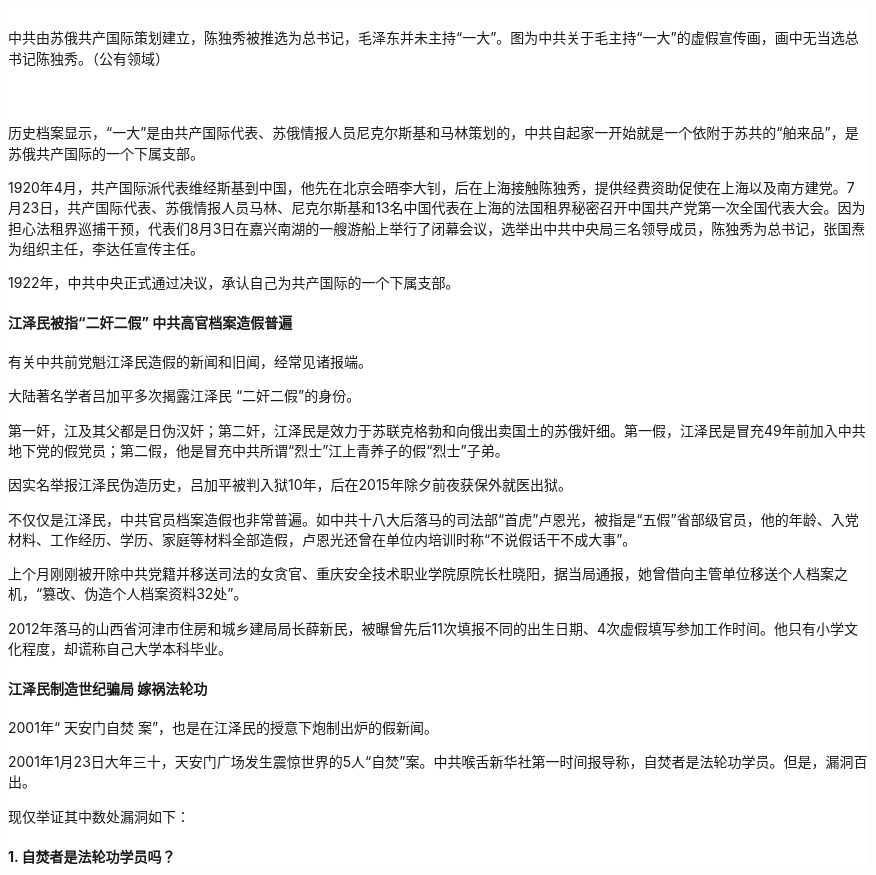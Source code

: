    <img alt="" class="size-full wp-image-10684123" src="https://i.epochtimes.com/assets/uploads/2018/09/3-4.jpg"/>
  </ok>
  <br/><figcaption class="wp-caption-text" id="caption-attachment-10684123">
   中共由苏俄共产国际策划建立，陈独秀被推选为总书记，毛泽东并未主持“一大”。图为中共关于毛主持“一大”的虚假宣传画，画中无当选总书记陈独秀。（公有领域）
  </figcaption><br/>
 </figure><br/>
 <p>
  历史档案显示，“一大”是由共产国际代表、苏俄情报人员尼克尔斯基和马林策划的，中共自起家一开始就是一个依附于苏共的“舶来品”，是苏俄共产国际的一个下属支部。
 </p>
 <p>
  1920年4月，共产国际派代表维经斯基到中国，他先在北京会晤李大钊，后在上海接触陈独秀，提供经费资助促使在上海以及南方建党。7月23日，共产国际代表、苏俄情报人员马林、尼克尔斯基和13名中国代表在上海的法国租界秘密召开中国共产党第一次全国代表大会。因为担心法租界巡捕干预，代表们8月3日在嘉兴南湖的一艘游船上举行了闭幕会议，选举出中共中央局三名领导成员，陈独秀为总书记，张国焘为组织主任，李达任宣传主任。
 </p>
 <p>
  1922年，中共中央正式通过决议，承认自己为共产国际的一个下属支部。
 </p>
 <h4>
  江泽民被指“二奸二假” 中共高官档案造假普遍
 </h4>
 <p>
  有关中共前党魁江泽民造假的新闻和旧闻，经常见诸报端。
 </p>
 <p>
  大陆著名学者吕加平多次揭露江泽民 “二奸二假”的身份。
 </p>
 <p>
  第一奸，江及其父都是日伪汉奸；第二奸，江泽民是效力于苏联克格勃和向俄出卖国土的苏俄奸细。第一假，江泽民是冒充49年前加入中共地下党的假党员；第二假，他是冒充中共所谓“烈士”江上青养子的假“烈士”子弟。
 </p>
 <p>
  因实名举报江泽民伪造历史，吕加平被判入狱10年，后在2015年除夕前夜获保外就医出狱。
 </p>
 <p>
  不仅仅是江泽民，中共官员档案造假也非常普遍。如中共十八大后落马的司法部“首虎”卢恩光，被指是“五假”省部级官员，他的年龄、入党材料、工作经历、学历、家庭等材料全部造假，卢恩光还曾在单位内培训时称“不说假话干不成大事”。
 </p>
 <p>
  上个月刚刚被开除中共党籍并移送司法的女贪官、重庆安全技术职业学院原院长杜晓阳，据当局通报，她曾借向主管单位移送个人档案之机，“篡改、伪造个人档案资料32处”。
 </p>
 <p>
  2012年落马的山西省河津市住房和城乡建局局长薛新民，被曝曾先后11次填报不同的出生日期、4次虚假填写参加工作时间。他只有小学文化程度，却谎称自己大学本科毕业。
 </p>
 <h4>
  江泽民制造世纪骗局 嫁祸法轮功
 </h4>
 <p>
  2001年“
  <ok href="https://www.epochtimes.com/gb/tag/%E5%A4%A9%E5%AE%89%E9%97%A8%E8%87%AA%E7%84%9A.html">
   天安门自焚
  </ok>
  案”，也是在江泽民的授意下炮制出炉的假新闻。
 </p>
 <p>
  2001年1月23日大年三十，天安门广场发生震惊世界的5人“自焚”案。中共喉舌新华社第一时间报导称，自焚者是法轮功学员。但是，漏洞百出。
 </p>
 <p>
  现仅举证其中数处漏洞如下：
 </p>
 <h4>
  1. 自焚者是法轮功学员吗？
 </h4>
 <p>